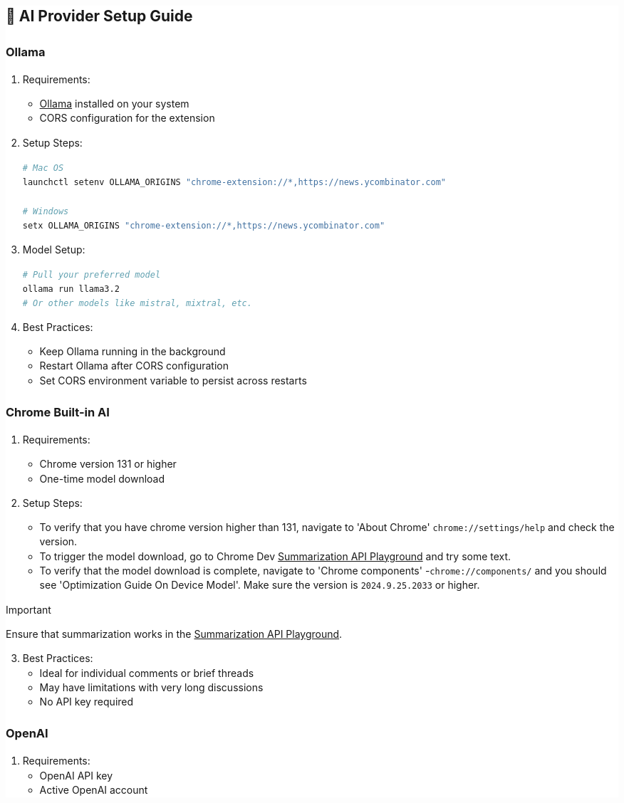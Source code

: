 ## 🤖 AI Provider Setup Guide

### Ollama 
1. Requirements:
    * [Ollama](https://ollama.com/) installed on your system
    * CORS configuration for the extension

2. Setup Steps:
   ```bash
   # Mac OS
   launchctl setenv OLLAMA_ORIGINS "chrome-extension://*,https://news.ycombinator.com"
   
   # Windows
   setx OLLAMA_ORIGINS "chrome-extension://*,https://news.ycombinator.com"
   ```

3. Model Setup:
   ```bash
   # Pull your preferred model
   ollama run llama3.2
   # Or other models like mistral, mixtral, etc.
   ```

4. Best Practices:
    * Keep Ollama running in the background
    * Restart Ollama after CORS configuration
    * Set CORS environment variable to persist across restarts

### Chrome Built-in AI
1. Requirements:
    * Chrome version 131 or higher
    * One-time model download

2. Setup Steps:
   * To verify that you have chrome version higher than 131, navigate to 'About Chrome' `chrome://settings/help` and check the version.
   * To trigger the model download, go to Chrome Dev [Summarization API Playground](https://chrome.dev/web-ai-demos/summarization-api-playground/) and try some text.
   * To verify that the model download is complete, navigate to 'Chrome components' -`chrome://components/` and you should see 'Optimization Guide On Device Model'. Make sure the version is `2024.9.25.2033` or higher.

> [!IMPORTANT]
> Ensure that summarization works in the [Summarization API Playground](https://chrome.dev/web-ai-demos/summarization-api-playground/).

3. Best Practices:
    * Ideal for individual comments or brief threads
    * May have limitations with very long discussions
    * No API key required

### OpenAI
1. Requirements:
    * OpenAI API key
    * Active OpenAI account
